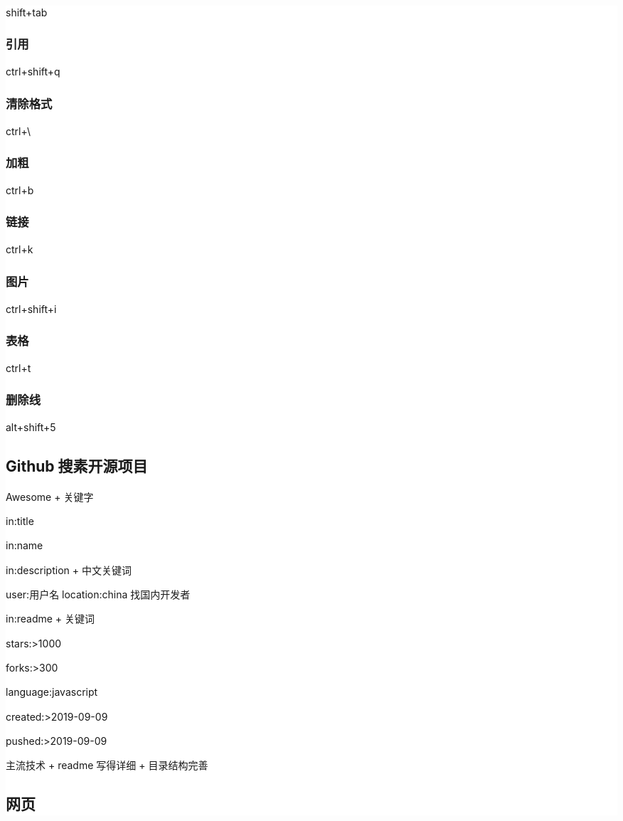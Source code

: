 shift+tab

### 引用 

ctrl+shift+q

### 清除格式 

ctrl+\

### 加粗 

ctrl+b

### 链接 

ctrl+k

### 图片 

ctrl+shift+i

### 表格 

ctrl+t

### 删除线 

alt+shift+5



## Github 搜素开源项目

Awesome + 关键字

in:title

in:name 

in:description + 中文关键词

user:用户名 location:china 找国内开发者

in:readme + 关键词

stars:>1000

forks:>300

language:javascript

created:>2019-09-09

pushed:>2019-09-09

主流技术 + readme 写得详细 + 目录结构完善 

## 网页
